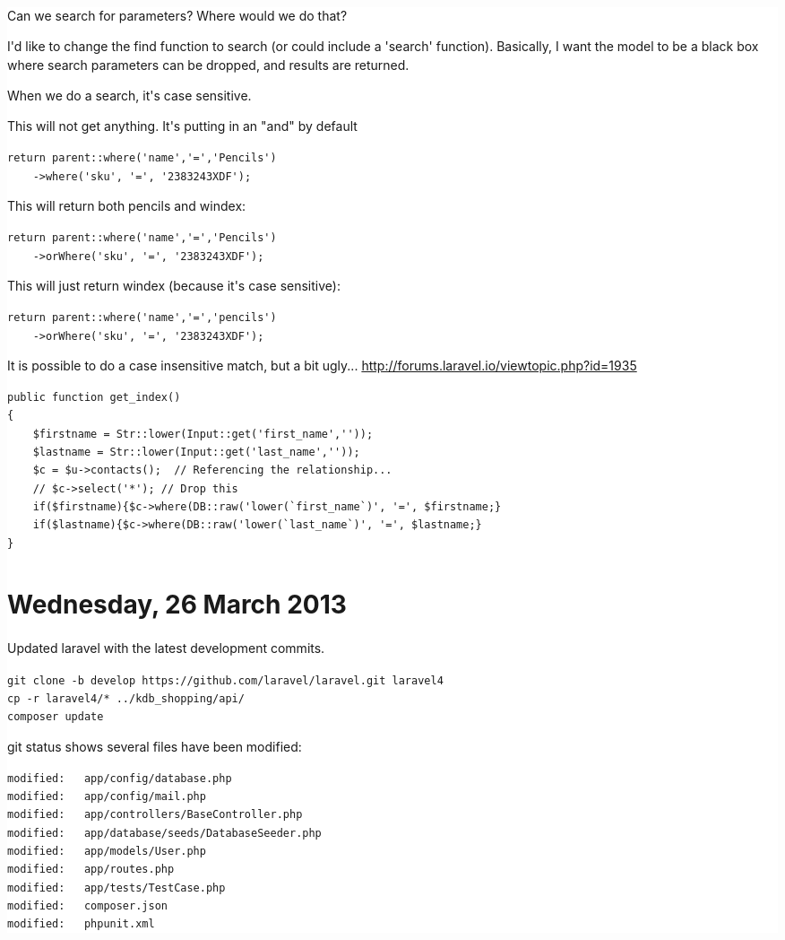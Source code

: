 Can we search for parameters?
Where would we do that?

I'd like to change the find function to search (or could include a 'search' function). Basically, I want the model to be a black box where search parameters can be dropped, and results are returned.

When we do a search, it's case sensitive.

This will not get anything. It's putting in an "and" by default

    return parent::where('name','=','Pencils')
        ->where('sku', '=', '2383243XDF');

This will return both pencils and windex:

    return parent::where('name','=','Pencils')
        ->orWhere('sku', '=', '2383243XDF');

This will just return windex (because it's case sensitive):

    return parent::where('name','=','pencils')
        ->orWhere('sku', '=', '2383243XDF');

It is possible to do a case insensitive match, but a bit ugly...
http://forums.laravel.io/viewtopic.php?id=1935

    public function get_index()
    {
        $firstname = Str::lower(Input::get('first_name',''));
        $lastname = Str::lower(Input::get('last_name',''));
        $c = $u->contacts();  // Referencing the relationship...
        // $c->select('*'); // Drop this
        if($firstname){$c->where(DB::raw('lower(`first_name`)', '=', $firstname;}
        if($lastname){$c->where(DB::raw('lower(`last_name`)', '=', $lastname;}
    }



Wednesday, 26 March 2013 
======================================================

Updated laravel with the latest development commits.

    git clone -b develop https://github.com/laravel/laravel.git laravel4
    cp -r laravel4/* ../kdb_shopping/api/
    composer update

git status shows several files have been modified:

    modified:   app/config/database.php
    modified:   app/config/mail.php
    modified:   app/controllers/BaseController.php
    modified:   app/database/seeds/DatabaseSeeder.php
    modified:   app/models/User.php
    modified:   app/routes.php
    modified:   app/tests/TestCase.php
    modified:   composer.json
    modified:   phpunit.xml
